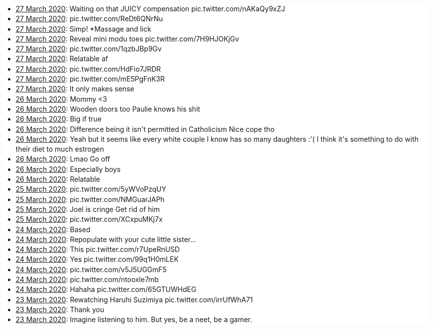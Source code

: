 * [27 March 2020](https://web.archive.org/web/20200327174039/https://twitter.com/KingLaffey/status/1243587702999613440): Waiting on that JUICY compensation pic.twitter.com/nAKaQy9xZJ 
* [27 March 2020](https://web.archive.org/web/20200327180818/https://twitter.com/KingLaffey/status/1243585998891737090): pic.twitter.com/ReDt6QNrNu 
* [27 March 2020](https://web.archive.org/web/20200327171951/https://twitter.com/KingLaffey/status/1243582206733365253): Simp! *Massage and lick 
* [27 March 2020](https://web.archive.org/web/20200327171044/https://twitter.com/KingLaffey/status/1243581568033177601): Reveal mini modu toes pic.twitter.com/7H9HJOKjGv 
* [27 March 2020](https://web.archive.org/web/20200327163651/https://twitter.com/KingLaffey/status/1243572760909099018): pic.twitter.com/1qzbJBp9Gv 
* [27 March 2020](https://web.archive.org/web/20200327172107/https://twitter.com/KingLaffey/status/1243571409923846145): Relatable af 
* [27 March 2020](https://web.archive.org/web/20200327164139/https://twitter.com/KingLaffey/status/1243570944049848320): pic.twitter.com/HdFio7JRDR 
* [27 March 2020](https://web.archive.org/web/20200327130901/https://twitter.com/KingLaffey/status/1243524495777898496): pic.twitter.com/mE5PgFnK3R 
* [27 March 2020](https://web.archive.org/web/20200327101250/https://twitter.com/KingLaffey/status/1243477485385330688): It only makes sense 
* [26 March 2020](https://web.archive.org/web/20200326180617/https://twitter.com/KingLaffey/status/1243234625624969216): Mommy <3 
* [26 March 2020](https://web.archive.org/web/20200326182630/https://twitter.com/KingLaffey/status/1243229585778630657): Wooden doors too Paulie knows his shit 
* [26 March 2020](https://web.archive.org/web/20200326131258/https://twitter.com/KingLaffey/status/1243162043051540481): Big if true 
* [26 March 2020](https://web.archive.org/web/20200326131816/https://twitter.com/KingLaffey/status/1243159825254690817): Difference being it isn't permitted in Catholicism Nice cope tho 
* [26 March 2020](https://web.archive.org/web/20200326130434/https://twitter.com/KingLaffey/status/1243159304393416709): Yeah but it seems like every white couple I know has so many daughters :'(  I think it's something to do with their diet to much estrogen 
* [26 March 2020](https://web.archive.org/web/20200326102511/https://twitter.com/KingLaffey/status/1243121526070796289): Lmao Go off 
* [26 March 2020](https://web.archive.org/web/20200326103002/https://twitter.com/KingLaffey/status/1243119549060390912): Especially boys 
* [26 March 2020](https://web.archive.org/web/20200326074036/https://twitter.com/KingLaffey/status/1243076758104145921): Relatable 
* [25 March 2020](https://web.archive.org/web/20200326014413/https://twitter.com/KingLaffey/status/1242915565951483905): pic.twitter.com/5yWVoPzqUY 
* [25 March 2020](https://web.archive.org/web/20200326042451/https://twitter.com/KingLaffey/status/1242893018367250433): pic.twitter.com/NMGuarJAPh 
* [25 March 2020](https://web.archive.org/web/20200326035536/https://twitter.com/KingLaffey/status/1242887489288839170): Joel is cringe Get rid of him 
* [25 March 2020](https://web.archive.org/web/20200326024527/https://twitter.com/KingLaffey/status/1242875999202803713): pic.twitter.com/XCxpuMKj7x 
* [24 March 2020](https://web.archive.org/web/20200325031747/https://twitter.com/KingLaffey/status/1242569777756987392): Based 
* [24 March 2020](https://web.archive.org/web/20200324191926/https://twitter.com/KingLaffey/status/1242521935726227459): Repopulate with your cute little sister... 
* [24 March 2020](https://web.archive.org/web/20200324230537/https://twitter.com/KingLaffey/status/1242519939623333889): This pic.twitter.com/r7UpeRnUSD 
* [24 March 2020](https://web.archive.org/web/20200324201027/https://twitter.com/KingLaffey/status/1242519543513260032): Yes pic.twitter.com/99q1H0mLEK 
* [24 March 2020](https://web.archive.org/web/20200324192747/https://twitter.com/KingLaffey/status/1242518663929962497): pic.twitter.com/v5J5UGGmF5 
* [24 March 2020](https://web.archive.org/web/20200324191227/https://twitter.com/KingLaffey/status/1242484691241816074): pic.twitter.com/ntooxle7mb 
* [24 March 2020](https://web.archive.org/web/20200325010247/https://twitter.com/KingLaffey/status/1242484391701393408): Hahaha pic.twitter.com/65GTUWHdEG 
* [23 March 2020](https://web.archive.org/web/20200323234422/https://twitter.com/KingLaffey/status/1242198610709819392): Rewatching Haruhi Suzimiya pic.twitter.com/irrUfWhA71 
* [23 March 2020](https://web.archive.org/web/20200323231020/https://twitter.com/KingLaffey/status/1242180235711467520): Thank you 
* [23 March 2020](https://web.archive.org/web/20200324122536/https://twitter.com/KingLaffey/status/1242158479105720321): Imagine listening to him. But yes, be a neet, be a gamer. 
